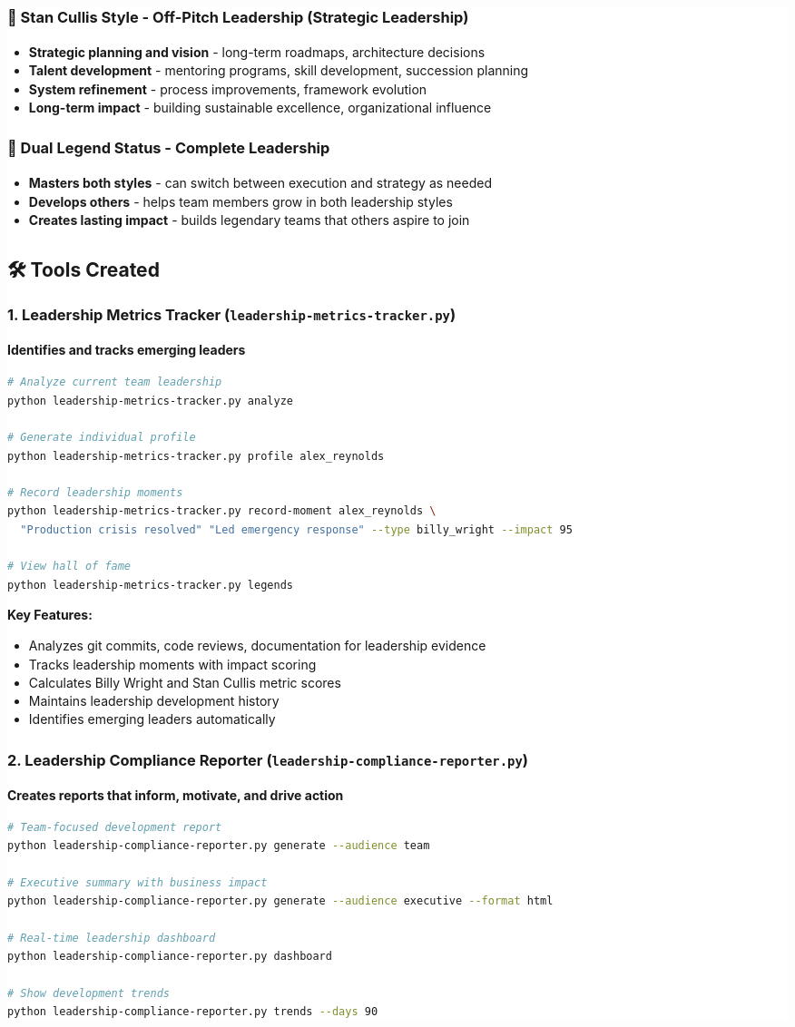 ### 🧠 Stan Cullis Style - Off-Pitch Leadership (Strategic Leadership)  
- **Strategic planning and vision** - long-term roadmaps, architecture decisions
- **Talent development** - mentoring programs, skill development, succession planning
- **System refinement** - process improvements, framework evolution
- **Long-term impact** - building sustainable excellence, organizational influence

### 👑 Dual Legend Status - Complete Leadership
- **Masters both styles** - can switch between execution and strategy as needed
- **Develops others** - helps team members grow in both leadership styles
- **Creates lasting impact** - builds legendary teams that others aspire to join

## 🛠️ Tools Created

### 1. Leadership Metrics Tracker (`leadership-metrics-tracker.py`)
**Identifies and tracks emerging leaders**

```bash
# Analyze current team leadership
python leadership-metrics-tracker.py analyze

# Generate individual profile
python leadership-metrics-tracker.py profile alex_reynolds

# Record leadership moments
python leadership-metrics-tracker.py record-moment alex_reynolds \
  "Production crisis resolved" "Led emergency response" --type billy_wright --impact 95

# View hall of fame
python leadership-metrics-tracker.py legends
```

**Key Features:**
- Analyzes git commits, code reviews, documentation for leadership evidence
- Tracks leadership moments with impact scoring
- Calculates Billy Wright and Stan Cullis metric scores
- Maintains leadership development history
- Identifies emerging leaders automatically

### 2. Leadership Compliance Reporter (`leadership-compliance-reporter.py`)
**Creates reports that inform, motivate, and drive action**

```bash
# Team-focused development report
python leadership-compliance-reporter.py generate --audience team

# Executive summary with business impact
python leadership-compliance-reporter.py generate --audience executive --format html

# Real-time leadership dashboard
python leadership-compliance-reporter.py dashboard

# Show development trends
python leadership-compliance-reporter.py trends --days 90
```

